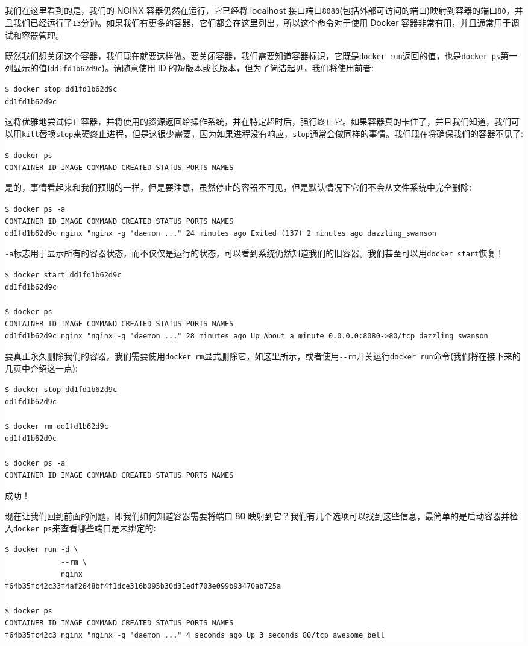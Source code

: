 我们在这里看到的是，我们的 NGINX 容器仍然在运行，它已经将 localhost 接口端口`8080`(包括外部可访问的端口)映射到容器的端口`80`，并且我们已经运行了`13`分钟。如果我们有更多的容器，它们都会在这里列出，所以这个命令对于使用 Docker 容器非常有用，并且通常用于调试和容器管理。

既然我们想关闭这个容器，我们现在就要这样做。要关闭容器，我们需要知道容器标识，它既是`docker run`返回的值，也是`docker ps`第一列显示的值(`dd1fd1b62d9c`)。请随意使用 ID 的短版本或长版本，但为了简洁起见，我们将使用前者:

```
$ docker stop dd1fd1b62d9c
dd1fd1b62d9c
```

这将优雅地尝试停止容器，并将使用的资源返回给操作系统，并在特定超时后，强行终止它。如果容器真的卡住了，并且我们知道，我们可以用`kill`替换`stop`来硬终止进程，但是这很少需要，因为如果进程没有响应，`stop`通常会做同样的事情。我们现在将确保我们的容器不见了:

```
$ docker ps
CONTAINER ID IMAGE COMMAND CREATED STATUS PORTS NAMES
```

是的，事情看起来和我们预期的一样，但是要注意，虽然停止的容器不可见，但是默认情况下它们不会从文件系统中完全删除:

```
$ docker ps -a
CONTAINER ID IMAGE COMMAND CREATED STATUS PORTS NAMES
dd1fd1b62d9c nginx "nginx -g 'daemon ..." 24 minutes ago Exited (137) 2 minutes ago dazzling_swanson
```

`-a`标志用于显示所有的容器状态，而不仅仅是运行的状态，可以看到系统仍然知道我们的旧容器。我们甚至可以用`docker start`恢复！

```
$ docker start dd1fd1b62d9c
dd1fd1b62d9c

$ docker ps
CONTAINER ID IMAGE COMMAND CREATED STATUS PORTS NAMES
dd1fd1b62d9c nginx "nginx -g 'daemon ..." 28 minutes ago Up About a minute 0.0.0.0:8080->80/tcp dazzling_swanson
```

要真正永久删除我们的容器，我们需要使用`docker rm`显式删除它，如这里所示，或者使用`--rm`开关运行`docker run`命令(我们将在接下来的几页中介绍这一点):

```
$ docker stop dd1fd1b62d9c
dd1fd1b62d9c

$ docker rm dd1fd1b62d9c
dd1fd1b62d9c

$ docker ps -a
CONTAINER ID IMAGE COMMAND CREATED STATUS PORTS NAMES
```

成功！

现在让我们回到前面的问题，即我们如何知道容器需要将端口 80 映射到它？我们有几个选项可以找到这些信息，最简单的是启动容器并检入`docker ps`来查看哪些端口是未绑定的:

```
$ docker run -d \
             --rm \
             nginx
f64b35fc42c33f4af2648bf4f1dce316b095b30d31edf703e099b93470ab725a

$ docker ps
CONTAINER ID IMAGE COMMAND CREATED STATUS PORTS NAMES
f64b35fc42c3 nginx "nginx -g 'daemon ..." 4 seconds ago Up 3 seconds 80/tcp awesome_bell
```
